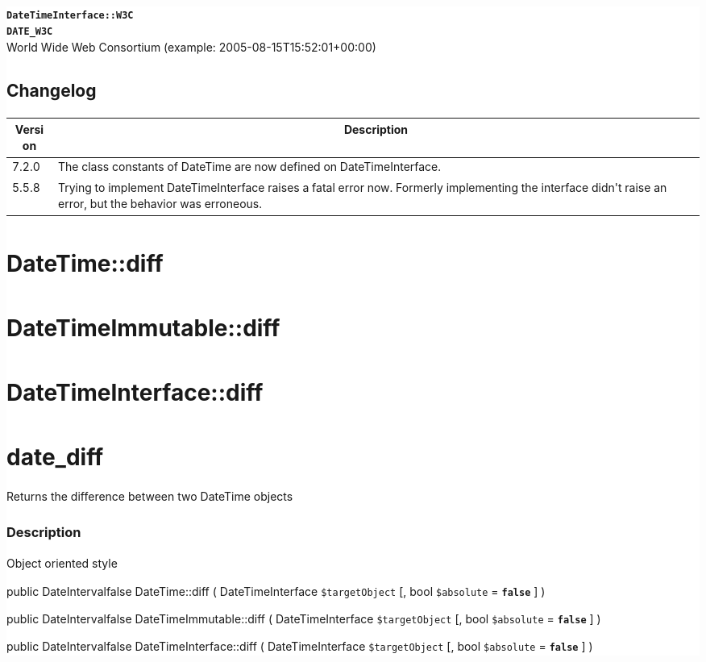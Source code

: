 **`DateTimeInterface::W3C`**  
**`DATE_W3C`**  
<span class="simpara"> World Wide Web Consortium (example:
2005-08-15T15:52:01+00:00) </span>

Changelog
---------

| Version | Description                                                                                                                                                                               |
|---------|-------------------------------------------------------------------------------------------------------------------------------------------------------------------------------------------|
| 7.2.0   | The class constants of <span class="classname">DateTime</span> are now defined on <span class="classname">DateTimeInterface</span>.                                                       |
| 5.5.8   | Trying to implement <span class="classname">DateTimeInterface</span> raises a fatal error now. Formerly implementing the interface didn't raise an error, but the behavior was erroneous. |

DateTime::diff
==============

DateTimeImmutable::diff
=======================

DateTimeInterface::diff
=======================

date\_diff
==========

Returns the difference between two DateTime objects

### Description

Object oriented style

<span class="modifier">public</span> <span class="type"><span
class="type">DateInterval</span><span class="type">false</span></span>
<span class="methodname">DateTime::diff</span> ( <span
class="methodparam"><span class="type">DateTimeInterface</span>
`$targetObject`</span> \[, <span class="methodparam"><span
class="type">bool</span> `$absolute`<span class="initializer"> =
**`false`**</span></span> \] )

<span class="modifier">public</span> <span class="type"><span
class="type">DateInterval</span><span class="type">false</span></span>
<span class="methodname">DateTimeImmutable::diff</span> ( <span
class="methodparam"><span class="type">DateTimeInterface</span>
`$targetObject`</span> \[, <span class="methodparam"><span
class="type">bool</span> `$absolute`<span class="initializer"> =
**`false`**</span></span> \] )

<span class="modifier">public</span> <span class="type"><span
class="type">DateInterval</span><span class="type">false</span></span>
<span class="methodname">DateTimeInterface::diff</span> ( <span
class="methodparam"><span class="type">DateTimeInterface</span>
`$targetObject`</span> \[, <span class="methodparam"><span
class="type">bool</span> `$absolute`<span class="initializer"> =
**`false`**</span></span> \] )
